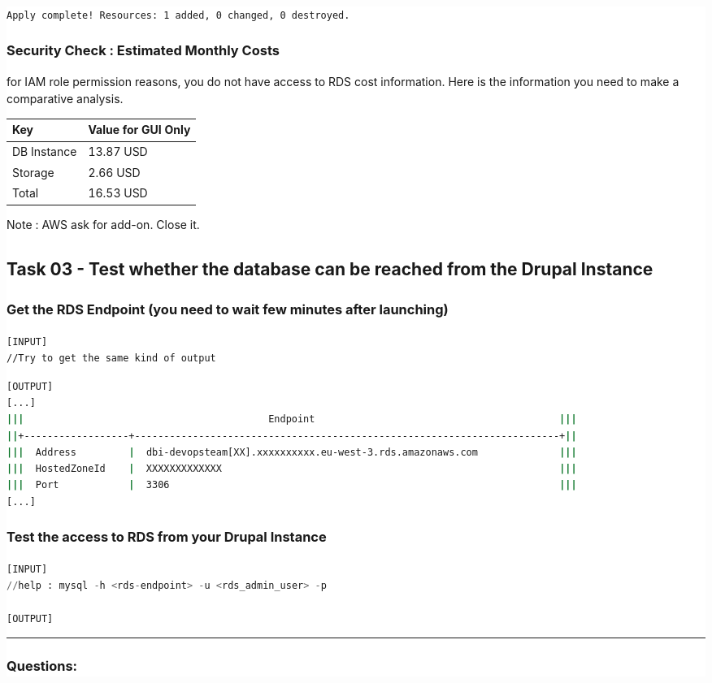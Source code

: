 ```
Apply complete! Resources: 1 added, 0 changed, 0 destroyed.
```

### Security Check : Estimated Monthly Costs

for IAM role permission reasons, you do not have access to RDS cost information. Here is the information you need to make a comparative analysis.

|Key|Value for GUI Only|
|:--|:--|
|DB Instance|13.87 USD|
|Storage|2.66 USD|
|Total|16.53 USD|

Note : AWS ask for add-on. Close it.

## Task 03 - Test whether the database can be reached from the Drupal Instance

### Get the RDS Endpoint (you need to wait few minutes after launching)

```bash
[INPUT]
//Try to get the same kind of output
```

```bash
[OUTPUT]
[...]
|||                                          Endpoint                                          |||
||+------------------+-------------------------------------------------------------------------+||
|||  Address         |  dbi-devopsteam[XX].xxxxxxxxxx.eu-west-3.rds.amazonaws.com              |||
|||  HostedZoneId    |  XXXXXXXXXXXXX                                                          |||
|||  Port            |  3306                                                                   |||
[...]
```

### Test the access to RDS from your Drupal Instance

```sql
[INPUT]
//help : mysql -h <rds-endpoint> -u <rds_admin_user> -p

[OUTPUT]
```

---

### Questions:
